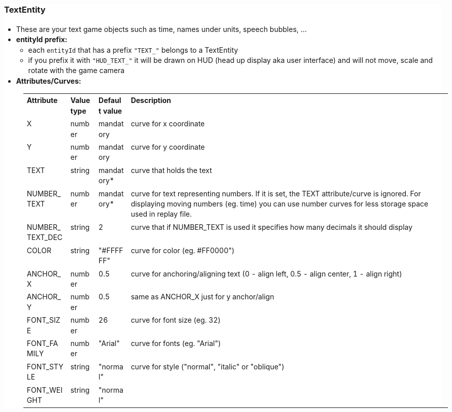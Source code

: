 ### TextEntity
* These are your text game objects such as time, names under units, speech bubbles, ...
* **entityId prefix:**
    * each `entityId` that has a prefix `"TEXT_"` belongs to a TextEntity
    * if you prefix it with `"HUD_TEXT_"` it will be drawn on HUD (head up display aka user interface) and will not move, scale and rotate with the game camera
* **Attributes/Curves:**
    <table style="margin: 1em;">
    <tbody>
        <tr>
        <th>Attribute</th>
        <th>Value type</th>
        <th>Default value</th>
        <th>Description</th>
        </tr>
        <tr>
        <td>X</td><td>number</td><td>mandatory</td>
        <td>curve for x coordinate</td>
        </tr>
        <tr>
        <td>Y</td><td>number</td><td>mandatory</td>
        <td>curve for y coordinate</td>
        </tr>
        <tr>
        <td>TEXT</td><td>string</td><td>mandatory*</td>
        <td>curve that holds the text</td>
        </tr>
        <tr>
        <td>NUMBER_TEXT</td><td>number</td><td>mandatory*</td>
        <td>curve for text representing numbers. If it is set, the TEXT attribute/curve is ignored. For displaying moving numbers (eg. time) you can use number curves for less storage space used in replay file.</td>
        </tr>
        <tr>
        <td>NUMBER_TEXT_DEC</td><td>string</td><td>2</td>
        <td>curve that if NUMBER_TEXT is used it specifies how many decimals it should display</td>
        </tr>
        <tr>
        <td>COLOR</td><td>string</td><td>"#FFFFFF"</td>
        <td>curve for color (eg. #FF0000")</td>
        </tr>
        <tr>
        <td>ANCHOR_X</td><td>number</td><td>0.5</td>
        <td>curve for anchoring/aligning text (0 - align left, 0.5 - align center, 1 - align right)</td>
        </tr>
        <tr>
        <td>ANCHOR_Y</td><td>number</td><td>0.5</td>
        <td>same as ANCHOR_X just for y anchor/align</td>
        </tr>
        <tr>
        <td>FONT_SIZE</td><td>number</td><td>26</td>
        <td>curve for font size (eg. 32)</td>
        </tr>
        <tr>
        <td>FONT_FAMILY</td><td>number</td><td>"Arial"</td>
        <td>curve for fonts (eg. "Arial")</td>
        </tr>
        <tr>
        <td>FONT_STYLE</td><td>string</td><td>"normal"</td>
        <td>curve for style ("normal", "italic" or "oblique")</td>
        </tr>
        <tr>
        <td>FONT_WEIGHT</td><td>string</td><td>"normal"</td>